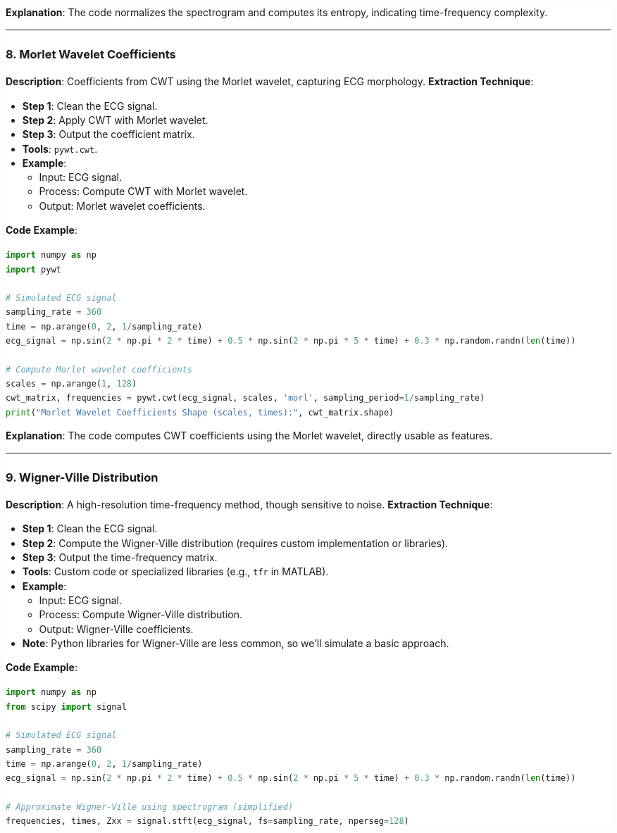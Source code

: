 **Explanation**: The code normalizes the spectrogram and computes its entropy, indicating time-frequency complexity.

---

### 8. Morlet Wavelet Coefficients
**Description**: Coefficients from CWT using the Morlet wavelet, capturing ECG morphology.
**Extraction Technique**:
- **Step 1**: Clean the ECG signal.
- **Step 2**: Apply CWT with Morlet wavelet.
- **Step 3**: Output the coefficient matrix.
- **Tools**: `pywt.cwt`.
- **Example**:
  - Input: ECG signal.
  - Process: Compute CWT with Morlet wavelet.
  - Output: Morlet wavelet coefficients.

**Code Example**:
```python
import numpy as np
import pywt

# Simulated ECG signal
sampling_rate = 360
time = np.arange(0, 2, 1/sampling_rate)
ecg_signal = np.sin(2 * np.pi * 2 * time) + 0.5 * np.sin(2 * np.pi * 5 * time) + 0.3 * np.random.randn(len(time))

# Compute Morlet wavelet coefficients
scales = np.arange(1, 128)
cwt_matrix, frequencies = pywt.cwt(ecg_signal, scales, 'morl', sampling_period=1/sampling_rate)
print("Morlet Wavelet Coefficients Shape (scales, times):", cwt_matrix.shape)
```

**Explanation**: The code computes CWT coefficients using the Morlet wavelet, directly usable as features.

---

### 9. Wigner-Ville Distribution
**Description**: A high-resolution time-frequency method, though sensitive to noise.
**Extraction Technique**:
- **Step 1**: Clean the ECG signal.
- **Step 2**: Compute the Wigner-Ville distribution (requires custom implementation or libraries).
- **Step 3**: Output the time-frequency matrix.
- **Tools**: Custom code or specialized libraries (e.g., `tfr` in MATLAB).
- **Example**:
  - Input: ECG signal.
  - Process: Compute Wigner-Ville distribution.
  - Output: Wigner-Ville coefficients.
- **Note**: Python libraries for Wigner-Ville are less common, so we’ll simulate a basic approach.

**Code Example**:
```python
import numpy as np
from scipy import signal

# Simulated ECG signal
sampling_rate = 360
time = np.arange(0, 2, 1/sampling_rate)
ecg_signal = np.sin(2 * np.pi * 2 * time) + 0.5 * np.sin(2 * np.pi * 5 * time) + 0.3 * np.random.randn(len(time))

# Approximate Wigner-Ville using spectrogram (simplified)
frequencies, times, Zxx = signal.stft(ecg_signal, fs=sampling_rate, nperseg=128)
```